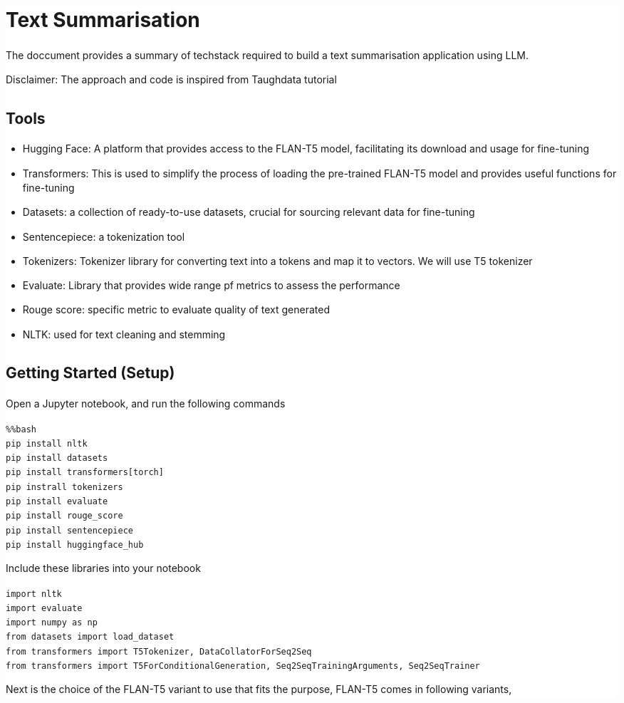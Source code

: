 # Text Summarisation

The doccument provides a summary of techstack required to build a text summarisation application using LLM.

Disclaimer: The approach and code is inspired from Taughdata tutorial

## Tools

* Hugging Face: A platform that provides access to the FLAN-T5 model, facilitating its download and usage for fine-tuning

* Transformers: This is used to simplify the process of loading the pre-trained FLAN-T5 model and provides useful functions for fine-tuning

* Datasets: a collection of ready-to-use datasets, crucial for sourcing relevant data for fine-tuning

* Sentencepiece: a tokenization tool

* Tokenizers: Tokenizer library for converting text into a tokens and map it to vectors. We will use T5 tokenizer

* Evaluate: Library that provides wide range pf metrics to assess the performance

* Rouge score: specific metric to evaluate quality of text generated

* NLTK: used for text cleaning and stemming

## Getting Started (Setup)

Open a Jupyter notebook, and run the following commands

```
%%bash
pip install nltk
pip install datasets
pip install transformers[torch]
pip instrall tokenizers
pip install evaluate
pip install rouge_score
pip install sentencepiece
pip install huggingface_hub 
```

Include these libraries into your notebook

```
import nltk
import evaluate
import numpy as np
from datasets import load_dataset
from transformers import T5Tokenizer, DataCollatorForSeq2Seq
from transformers import T5ForConditionalGeneration, Seq2SeqTrainingArguments, Seq2SeqTrainer

```
Next is the choice of the FLAN-T5 variant to use that fits the purpose, FLAN-T5 comes in following variants,
